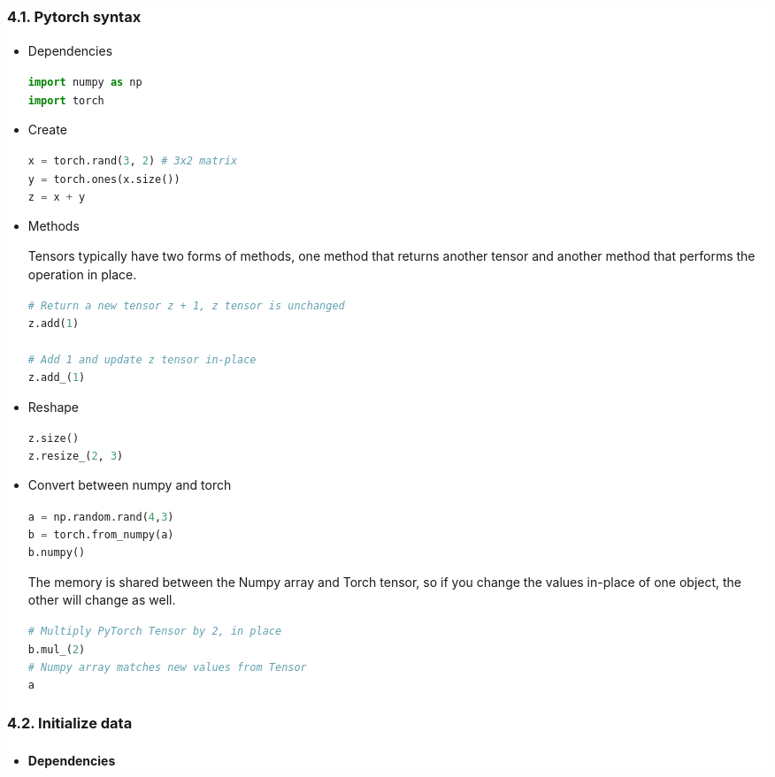 ### 4.1. Pytorch syntax

- Dependencies

  ```python
  import numpy as np
  import torch
  ```

- Create

  ```python
  x = torch.rand(3, 2) # 3x2 matrix
  y = torch.ones(x.size())
  z = x + y
  ```

- Methods

  Tensors typically have two forms of methods, one method that returns another tensor and another method that performs the operation in place.

  ```python
  # Return a new tensor z + 1, z tensor is unchanged
  z.add(1)

  # Add 1 and update z tensor in-place
  z.add_(1)
  ```

- Reshape

  ```python
  z.size()
  z.resize_(2, 3)
  ```

- Convert between numpy and torch

  ```python
  a = np.random.rand(4,3)
  b = torch.from_numpy(a)
  b.numpy()
  ```

  The memory is shared between the Numpy array and Torch tensor, so if you change the values in-place of one object, the other will change as well.

  ```python
  # Multiply PyTorch Tensor by 2, in place
  b.mul_(2)
  # Numpy array matches new values from Tensor
  a
  ```

### 4.2. Initialize data

- #### Dependencies
